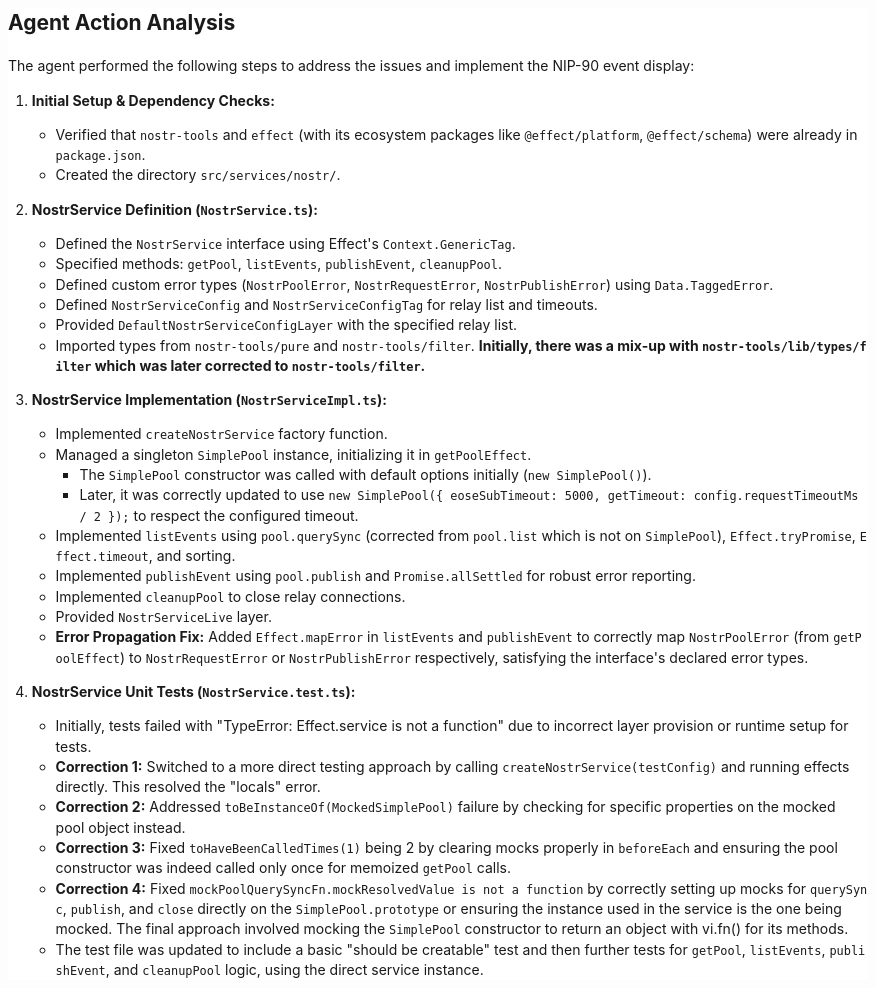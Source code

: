 ## Agent Action Analysis

The agent performed the following steps to address the issues and implement the NIP-90 event display:

1.  **Initial Setup & Dependency Checks:**
    *   Verified that `nostr-tools` and `effect` (with its ecosystem packages like `@effect/platform`, `@effect/schema`) were already in `package.json`.
    *   Created the directory `src/services/nostr/`.

2.  **NostrService Definition (`NostrService.ts`):**
    *   Defined the `NostrService` interface using Effect's `Context.GenericTag`.
    *   Specified methods: `getPool`, `listEvents`, `publishEvent`, `cleanupPool`.
    *   Defined custom error types (`NostrPoolError`, `NostrRequestError`, `NostrPublishError`) using `Data.TaggedError`.
    *   Defined `NostrServiceConfig` and `NostrServiceConfigTag` for relay list and timeouts.
    *   Provided `DefaultNostrServiceConfigLayer` with the specified relay list.
    *   Imported types from `nostr-tools/pure` and `nostr-tools/filter`. **Initially, there was a mix-up with `nostr-tools/lib/types/filter` which was later corrected to `nostr-tools/filter`.**

3.  **NostrService Implementation (`NostrServiceImpl.ts`):**
    *   Implemented `createNostrService` factory function.
    *   Managed a singleton `SimplePool` instance, initializing it in `getPoolEffect`.
        *   The `SimplePool` constructor was called with default options initially (`new SimplePool()`).
        *   Later, it was correctly updated to use `new SimplePool({ eoseSubTimeout: 5000, getTimeout: config.requestTimeoutMs / 2 });` to respect the configured timeout.
    *   Implemented `listEvents` using `pool.querySync` (corrected from `pool.list` which is not on `SimplePool`), `Effect.tryPromise`, `Effect.timeout`, and sorting.
    *   Implemented `publishEvent` using `pool.publish` and `Promise.allSettled` for robust error reporting.
    *   Implemented `cleanupPool` to close relay connections.
    *   Provided `NostrServiceLive` layer.
    *   **Error Propagation Fix:** Added `Effect.mapError` in `listEvents` and `publishEvent` to correctly map `NostrPoolError` (from `getPoolEffect`) to `NostrRequestError` or `NostrPublishError` respectively, satisfying the interface's declared error types.

4.  **NostrService Unit Tests (`NostrService.test.ts`):**
    *   Initially, tests failed with "TypeError: Effect.service is not a function" due to incorrect layer provision or runtime setup for tests.
    *   **Correction 1:** Switched to a more direct testing approach by calling `createNostrService(testConfig)` and running effects directly. This resolved the "locals" error.
    *   **Correction 2:** Addressed `toBeInstanceOf(MockedSimplePool)` failure by checking for specific properties on the mocked pool object instead.
    *   **Correction 3:** Fixed `toHaveBeenCalledTimes(1)` being 2 by clearing mocks properly in `beforeEach` and ensuring the pool constructor was indeed called only once for memoized `getPool` calls.
    *   **Correction 4:** Fixed `mockPoolQuerySyncFn.mockResolvedValue is not a function` by correctly setting up mocks for `querySync`, `publish`, and `close` directly on the `SimplePool.prototype` or ensuring the instance used in the service is the one being mocked. The final approach involved mocking the `SimplePool` constructor to return an object with vi.fn() for its methods.
    *   The test file was updated to include a basic "should be creatable" test and then further tests for `getPool`, `listEvents`, `publishEvent`, and `cleanupPool` logic, using the direct service instance.
